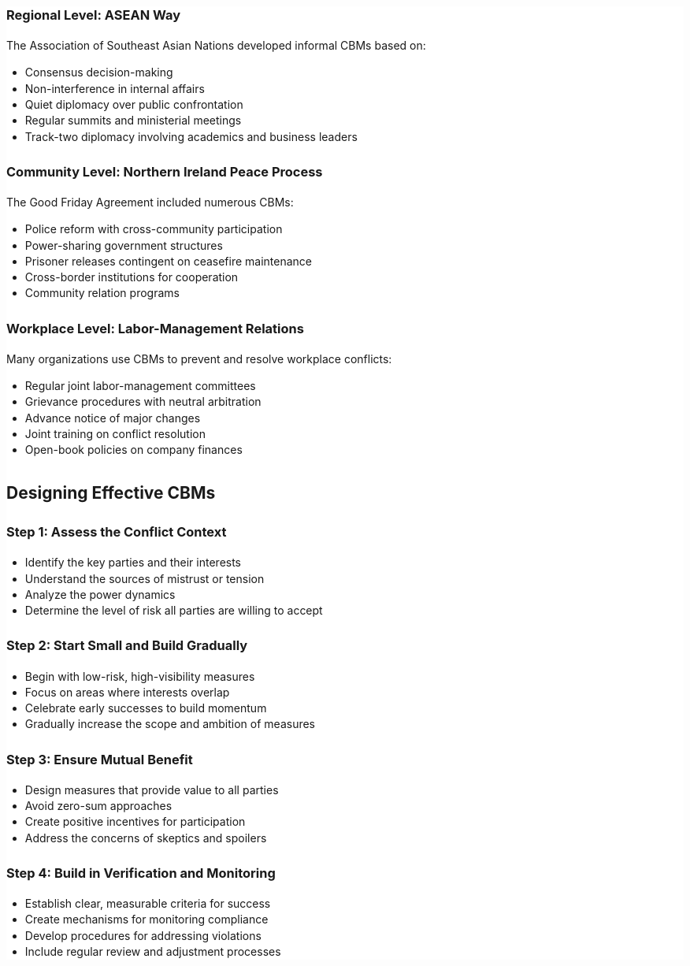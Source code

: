 ### Regional Level: ASEAN Way
The Association of Southeast Asian Nations developed informal CBMs based on:
- Consensus decision-making
- Non-interference in internal affairs
- Quiet diplomacy over public confrontation
- Regular summits and ministerial meetings
- Track-two diplomacy involving academics and business leaders

### Community Level: Northern Ireland Peace Process
The Good Friday Agreement included numerous CBMs:
- Police reform with cross-community participation
- Power-sharing government structures
- Prisoner releases contingent on ceasefire maintenance
- Cross-border institutions for cooperation
- Community relation programs

### Workplace Level: Labor-Management Relations
Many organizations use CBMs to prevent and resolve workplace conflicts:
- Regular joint labor-management committees
- Grievance procedures with neutral arbitration
- Advance notice of major changes
- Joint training on conflict resolution
- Open-book policies on company finances

## Designing Effective CBMs

### Step 1: Assess the Conflict Context
- Identify the key parties and their interests
- Understand the sources of mistrust or tension
- Analyze the power dynamics
- Determine the level of risk all parties are willing to accept

### Step 2: Start Small and Build Gradually
- Begin with low-risk, high-visibility measures
- Focus on areas where interests overlap
- Celebrate early successes to build momentum
- Gradually increase the scope and ambition of measures

### Step 3: Ensure Mutual Benefit
- Design measures that provide value to all parties
- Avoid zero-sum approaches
- Create positive incentives for participation
- Address the concerns of skeptics and spoilers

### Step 4: Build in Verification and Monitoring
- Establish clear, measurable criteria for success
- Create mechanisms for monitoring compliance
- Develop procedures for addressing violations
- Include regular review and adjustment processes

